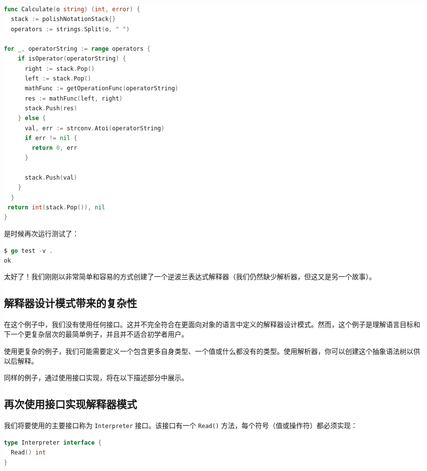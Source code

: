 ```go
func Calculate(o string) (int, error) { 
  stack := polishNotationStack{} 
  operators := strings.Split(o, " ") 

for _, operatorString := range operators { 
    if isOperator(operatorString) { 
      right := stack.Pop() 
      left := stack.Pop() 
      mathFunc := getOperationFunc(operatorString) 
      res := mathFunc(left, right) 
      stack.Push(res) 
    } else { 
      val, err := strconv.Atoi(operatorString) 
      if err != nil { 
        return 0, err 
      } 

      stack.Push(val) 
    } 
  } 
 return int(stack.Pop()), nil
}

```

是时候再次运行测试了：

```go
$ go test -v .
ok

```

太好了！我们刚刚以非常简单和容易的方式创建了一个逆波兰表达式解释器（我们仍然缺少解析器，但这又是另一个故事）。

## 解释器设计模式带来的复杂性

在这个例子中，我们没有使用任何接口。这并不完全符合在更面向对象的语言中定义的解释器设计模式。然而，这个例子是理解语言目标和下一个更复杂层次的最简单例子，并且并不适合初学者用户。

使用更复杂的例子，我们可能需要定义一个包含更多自身类型、一个值或什么都没有的类型。使用解析器，你可以创建这个抽象语法树以供以后解释。

同样的例子，通过使用接口实现，将在以下描述部分中展示。

## 再次使用接口实现解释器模式

我们将要使用的主要接口称为 `Interpreter` 接口。该接口有一个 `Read()` 方法，每个符号（值或操作符）都必须实现：

```go
type Interpreter interface { 
  Read() int 
} 

```
